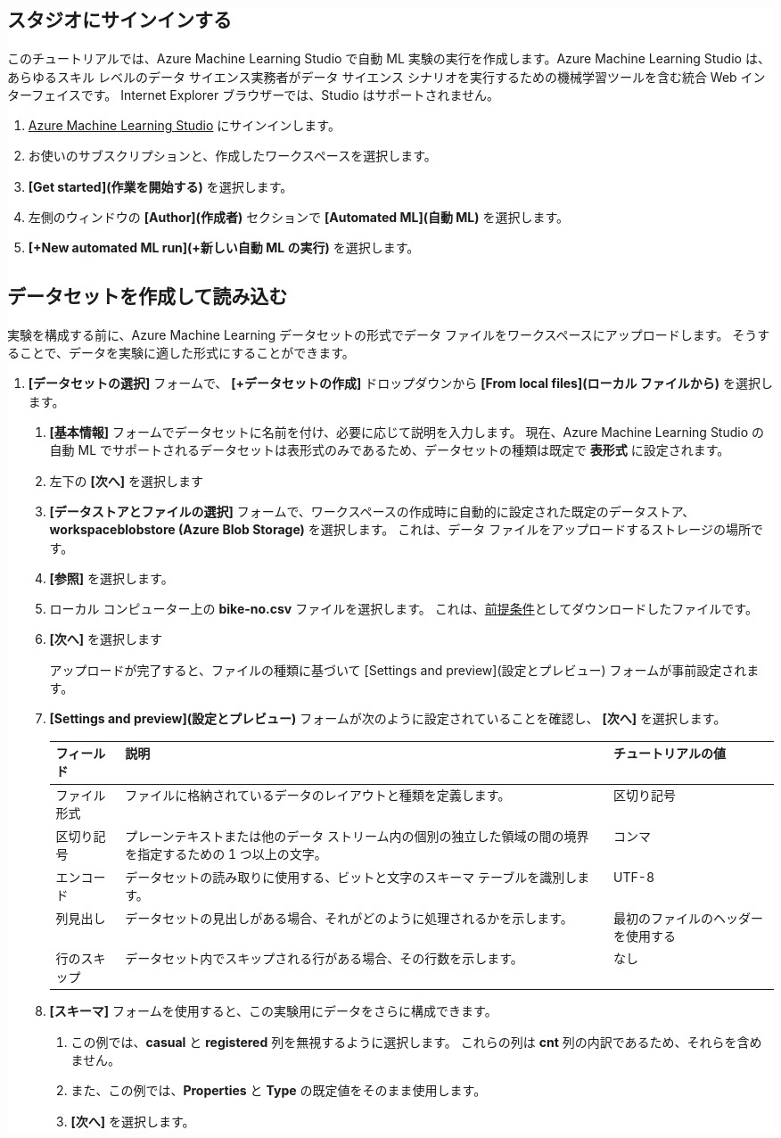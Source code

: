 ## <a name="sign-in-to-the-studio"></a>スタジオにサインインする

このチュートリアルでは、Azure Machine Learning Studio で自動 ML 実験の実行を作成します。Azure Machine Learning Studio は、あらゆるスキル レベルのデータ サイエンス実務者がデータ サイエンス シナリオを実行するための機械学習ツールを含む統合 Web インターフェイスです。 Internet Explorer ブラウザーでは、Studio はサポートされません。

1. [Azure Machine Learning Studio](https://ml.azure.com) にサインインします。

1. お使いのサブスクリプションと、作成したワークスペースを選択します。

1. **[Get started]\(作業を開始する\)** を選択します。

1. 左側のウィンドウの **[Author]\(作成者\)** セクションで **[Automated ML]\(自動 ML\)** を選択します。

1. **[+New automated ML run]\(+新しい自動 ML の実行\)** を選択します。 

## <a name="create-and-load-dataset"></a>データセットを作成して読み込む

実験を構成する前に、Azure Machine Learning データセットの形式でデータ ファイルをワークスペースにアップロードします。 そうすることで、データを実験に適した形式にすることができます。

1. **[データセットの選択]** フォームで、 **[+データセットの作成]** ドロップダウンから **[From local files]\(ローカル ファイルから\)** を選択します。 

    1. **[基本情報]** フォームでデータセットに名前を付け、必要に応じて説明を入力します。 現在、Azure Machine Learning Studio の自動 ML でサポートされるデータセットは表形式のみであるため、データセットの種類は既定で **表形式** に設定されます。
    
    1. 左下の **[次へ]** を選択します

    1. **[データストアとファイルの選択]** フォームで、ワークスペースの作成時に自動的に設定された既定のデータストア、**workspaceblobstore (Azure Blob Storage)** を選択します。 これは、データ ファイルをアップロードするストレージの場所です。 

    1. **[参照]** を選択します。 
    
    1. ローカル コンピューター上の **bike-no.csv** ファイルを選択します。 これは、[前提条件](https://github.com/Azure/MachineLearningNotebooks/blob/master/how-to-use-azureml/automated-machine-learning/forecasting-bike-share/bike-no.csv)としてダウンロードしたファイルです。

    1. **[次へ]** を選択します

       アップロードが完了すると、ファイルの種類に基づいて [Settings and preview]\(設定とプレビュー\) フォームが事前設定されます。 
       
    1. **[Settings and preview]\(設定とプレビュー\)** フォームが次のように設定されていることを確認し、 **[次へ]** を選択します。
        
        フィールド|説明| チュートリアルの値
        ---|---|---
        ファイル形式|ファイルに格納されているデータのレイアウトと種類を定義します。| 区切り記号
        区切り記号|プレーンテキストまたは他のデータ ストリーム内の個別の独立した領域の間の境界を指定するための&nbsp;1 つ以上の文字。 |コンマ
        エンコード|データセットの読み取りに使用する、ビットと文字のスキーマ テーブルを識別します。| UTF-8
        列見出し| データセットの見出しがある場合、それがどのように処理されるかを示します。| 最初のファイルのヘッダーを使用する
        行のスキップ | データセット内でスキップされる行がある場合、その行数を示します。| なし

    1. **[スキーマ]** フォームを使用すると、この実験用にデータをさらに構成できます。 
    
        1. この例では、**casual** と **registered** 列を無視するように選択します。 これらの列は **cnt** 列の内訳であるため、それらを含めません。

        1. また、この例では、**Properties** と **Type** の既定値をそのまま使用します。 
        
        1. **[次へ]** を選択します。
